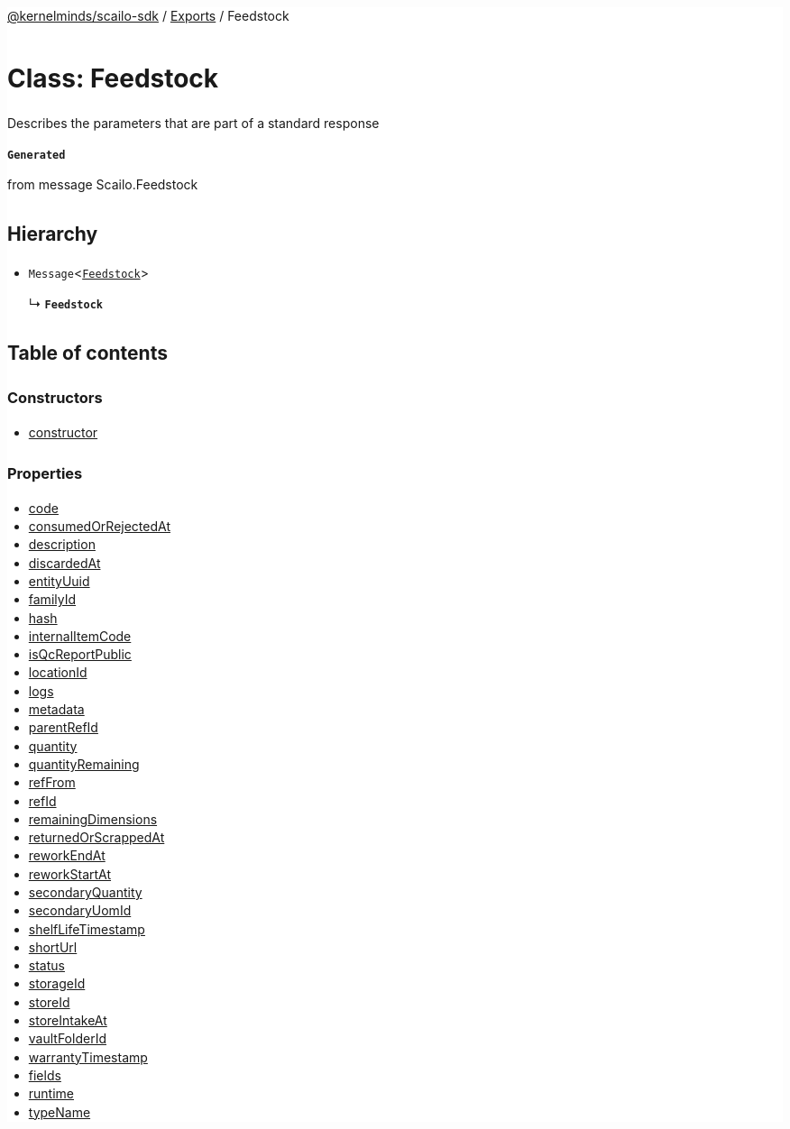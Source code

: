 [@kernelminds/scailo-sdk](../README.md) / [Exports](../modules.md) / Feedstock

# Class: Feedstock

Describes the parameters that are part of a standard response

**`Generated`**

from message Scailo.Feedstock

## Hierarchy

- `Message`\<[`Feedstock`](Feedstock.md)\>

  ↳ **`Feedstock`**

## Table of contents

### Constructors

- [constructor](Feedstock.md#constructor)

### Properties

- [code](Feedstock.md#code)
- [consumedOrRejectedAt](Feedstock.md#consumedorrejectedat)
- [description](Feedstock.md#description)
- [discardedAt](Feedstock.md#discardedat)
- [entityUuid](Feedstock.md#entityuuid)
- [familyId](Feedstock.md#familyid)
- [hash](Feedstock.md#hash)
- [internalItemCode](Feedstock.md#internalitemcode)
- [isQcReportPublic](Feedstock.md#isqcreportpublic)
- [locationId](Feedstock.md#locationid)
- [logs](Feedstock.md#logs)
- [metadata](Feedstock.md#metadata)
- [parentRefId](Feedstock.md#parentrefid)
- [quantity](Feedstock.md#quantity)
- [quantityRemaining](Feedstock.md#quantityremaining)
- [refFrom](Feedstock.md#reffrom)
- [refId](Feedstock.md#refid)
- [remainingDimensions](Feedstock.md#remainingdimensions)
- [returnedOrScrappedAt](Feedstock.md#returnedorscrappedat)
- [reworkEndAt](Feedstock.md#reworkendat)
- [reworkStartAt](Feedstock.md#reworkstartat)
- [secondaryQuantity](Feedstock.md#secondaryquantity)
- [secondaryUomId](Feedstock.md#secondaryuomid)
- [shelfLifeTimestamp](Feedstock.md#shelflifetimestamp)
- [shortUrl](Feedstock.md#shorturl)
- [status](Feedstock.md#status)
- [storageId](Feedstock.md#storageid)
- [storeId](Feedstock.md#storeid)
- [storeIntakeAt](Feedstock.md#storeintakeat)
- [vaultFolderId](Feedstock.md#vaultfolderid)
- [warrantyTimestamp](Feedstock.md#warrantytimestamp)
- [fields](Feedstock.md#fields)
- [runtime](Feedstock.md#runtime)
- [typeName](Feedstock.md#typename)
